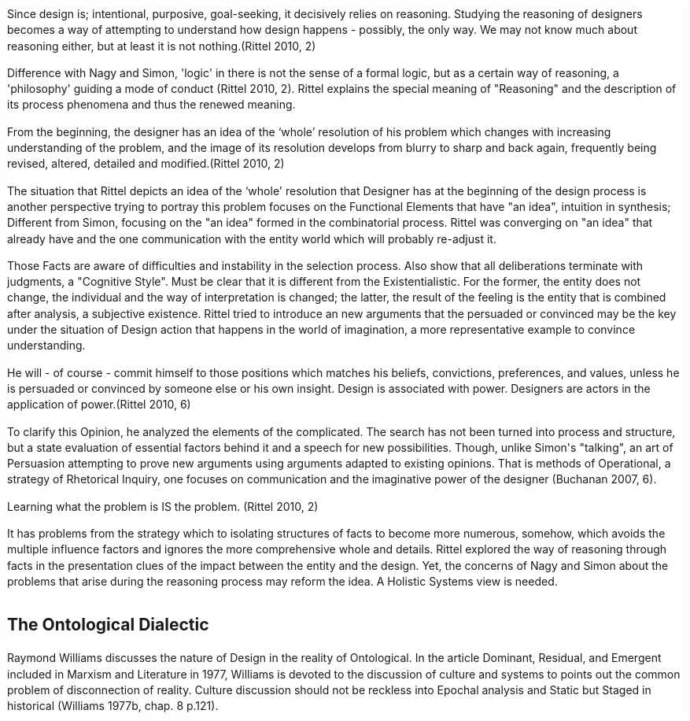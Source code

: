 Since design is; intentional, purposive, goal-seeking, it decisively relies on reasoning. Studying the reasoning of designers becomes a way of attempting to understand how design happens - possibly, the only way. We may not know much about reasoning either, but at least it is not nothing.(Rittel 2010, 2)
 
Difference with Nagy and Simon, 'logic' in there is not the sense of a formal logic, but as a certain way of reasoning, a 'philosophy' guiding a mode of conduct (Rittel 2010, 2). Rittel explains the special meaning of "Reasoning" and the description of its process phenomena and thus the renewed meaning.

From the beginning, the designer has an idea of the ‘whole’ resolution of his problem which changes with increasing understanding of the problem, and the image of its resolution develops from blurry to sharp and back again, frequently being revised, altered, detailed and modified.(Rittel 2010, 2)

The situation that Rittel depicts an idea of the ‘whole' resolution that Designer has at the beginning of the design process is another perspective trying to portray this problem focuses on the Functional Elements that have "an idea", intuition in synthesis; Different from Simon, focusing on the "an idea" formed in the combinatorial process. Rittel was converging on "an idea" that already have and the one communication with the entity world which will probably re-adjust it.

Those Facts are aware of difficulties and instability in the selection process. Also show that all deliberations terminate with judgments, a "Cognitive Style". Must be clear that it is different from the Existentialistic. For the former, the entity does not change, the individual and the way of interpretation is changed; the latter, the result of the feeling is the entity that is combined after analysis, a subjective existence. Rittel tried to introduce an new arguments that the persuaded or convinced may be the key under the situation of Design action that happens in the world of imagination, a more representative example to convince understanding.

He will - of course - commit himself to those positions which matches his beliefs, convictions, preferences, and values, unless he is persuaded or convinced by someone else or his own insight. Design is associated with power. Designers are actors in the application of power.(Rittel 2010, 6)

To clarify this Opinion, he analyzed the elements of the complicated. The search has not been turned into process and structure, but a state evaluation of essential factors behind it and a speech for new possibilities. Though, unlike Simon's "talking", an art of Persuasion attempting to prove new arguments using arguments adapted to existing opinions. That is methods of Operational, a strategy of Rhetorical Inquiry, one focuses on communication and the imaginative power of the designer (Buchanan 2007, 6).

Learning what the problem is IS the problem. (Rittel 2010, 2)

It has problems from the strategy which to isolating structures of facts to become more numerous, somehow, which avoids the multiple influence factors and ignores the more comprehensive whole and details. Rittel explored the way of reasoning through facts in the presentation clues of the impact between the entity and the design. Yet, the concerns of Nagy and Simon about the problems that arise during the reasoning process may reform the idea. A Holistic Systems view is needed.

## The Ontological Dialectic

Raymond Williams discusses the nature of Design in the reality of Ontological. In the article Dominant, Residual, and Emergent included in Marxism and Literature in 1977, Williams is devoted to the discussion of culture and systems to points out the common problem of disconnection of reality. Culture discussion should not be reckless into Epochal analysis and Static but Staged in historical (Williams 1977b, chap. 8 p.121).
